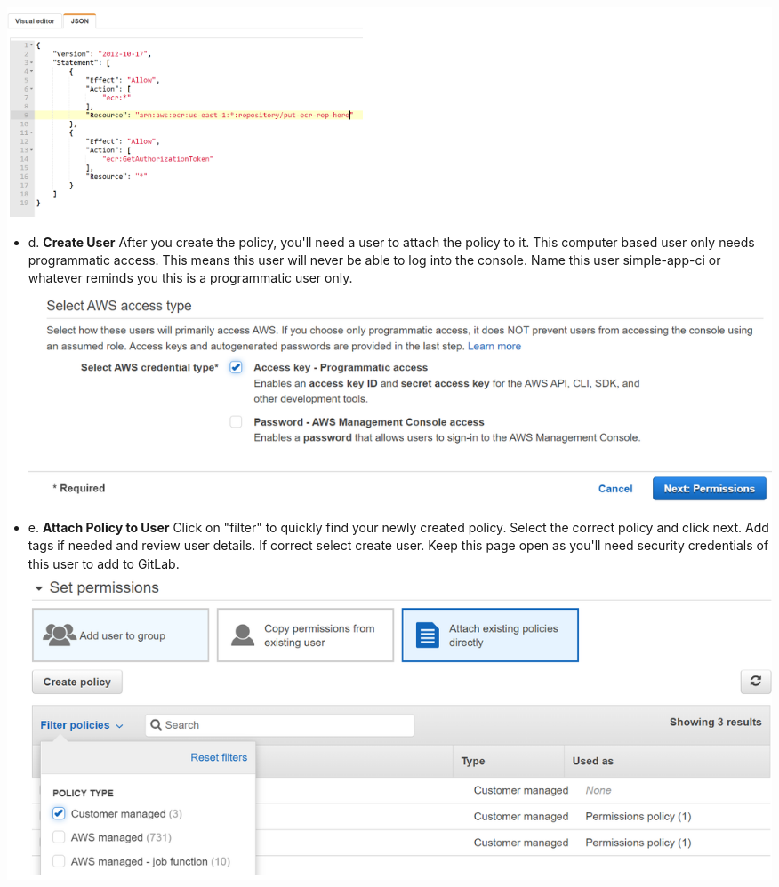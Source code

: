<img src="/images/4-create-ecr-rep3.PNG" alt="create-ecr-policy" width="400"/>

- d. **Create User**
After you create the policy, you'll need a user to attach the policy to it. This computer based user only needs programmatic access. This means this user will never be able to log into the console. Name this user simple-app-ci or whatever reminds you this is a programmatic user only. ![alt text](/images/5-Create-User.PNG)

- e. **Attach Policy to User**
Click on "filter" to quickly find your newly created policy. Select the correct policy and click next. Add tags if needed and review user details. If correct select create user. Keep this page open as you'll need security credentials of this user to add to GitLab. ![alt text](/images/5a-Apply-Policy.PNG)
